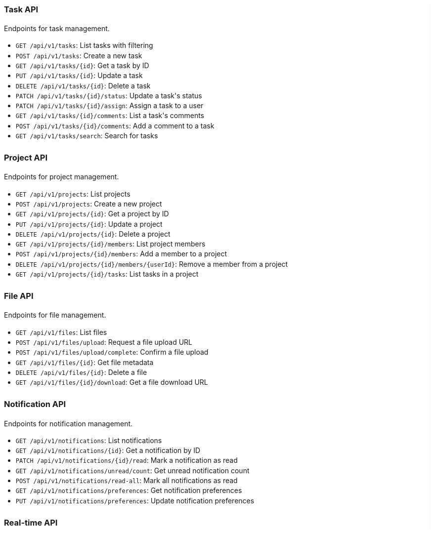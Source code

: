 ### Task API

Endpoints for task management.

- `GET /api/v1/tasks`: List tasks with filtering
- `POST /api/v1/tasks`: Create a new task
- `GET /api/v1/tasks/{id}`: Get a task by ID
- `PUT /api/v1/tasks/{id}`: Update a task
- `DELETE /api/v1/tasks/{id}`: Delete a task
- `PATCH /api/v1/tasks/{id}/status`: Update a task's status
- `PATCH /api/v1/tasks/{id}/assign`: Assign a task to a user
- `GET /api/v1/tasks/{id}/comments`: List a task's comments
- `POST /api/v1/tasks/{id}/comments`: Add a comment to a task
- `GET /api/v1/tasks/search`: Search for tasks

### Project API

Endpoints for project management.

- `GET /api/v1/projects`: List projects
- `POST /api/v1/projects`: Create a new project
- `GET /api/v1/projects/{id}`: Get a project by ID
- `PUT /api/v1/projects/{id}`: Update a project
- `DELETE /api/v1/projects/{id}`: Delete a project
- `GET /api/v1/projects/{id}/members`: List project members
- `POST /api/v1/projects/{id}/members`: Add a member to a project
- `DELETE /api/v1/projects/{id}/members/{userId}`: Remove a member from a project
- `GET /api/v1/projects/{id}/tasks`: List tasks in a project

### File API

Endpoints for file management.

- `GET /api/v1/files`: List files
- `POST /api/v1/files/upload`: Request a file upload URL
- `POST /api/v1/files/upload/complete`: Confirm a file upload
- `GET /api/v1/files/{id}`: Get file metadata
- `DELETE /api/v1/files/{id}`: Delete a file
- `GET /api/v1/files/{id}/download`: Get a file download URL

### Notification API

Endpoints for notification management.

- `GET /api/v1/notifications`: List notifications
- `GET /api/v1/notifications/{id}`: Get a notification by ID
- `PATCH /api/v1/notifications/{id}/read`: Mark a notification as read
- `GET /api/v1/notifications/unread/count`: Get unread notification count
- `POST /api/v1/notifications/read-all`: Mark all notifications as read
- `GET /api/v1/notifications/preferences`: Get notification preferences
- `PUT /api/v1/notifications/preferences`: Update notification preferences

### Real-time API
